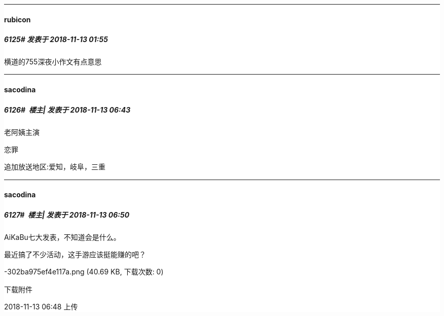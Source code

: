 





-----

####  rubicon  
##### 6125#       发表于 2018-11-13 01:55




横道的755深夜小作文有点意思







-----

####  sacodina  
##### 6126#         楼主| 发表于 2018-11-13 06:43




老阿姨主演

恋罪

追加放送地区:爱知，岐阜，三重







-----

####  sacodina  
##### 6127#         楼主| 发表于 2018-11-13 06:50




AiKaBu七大发表，不知道会是什么。

最近搞了不少活动，这手游应该挺能赚的吧？






-302ba975ef4e117a.png
(40.69 KB, 下载次数: 0)




下载附件


2018-11-13 06:48 上传


